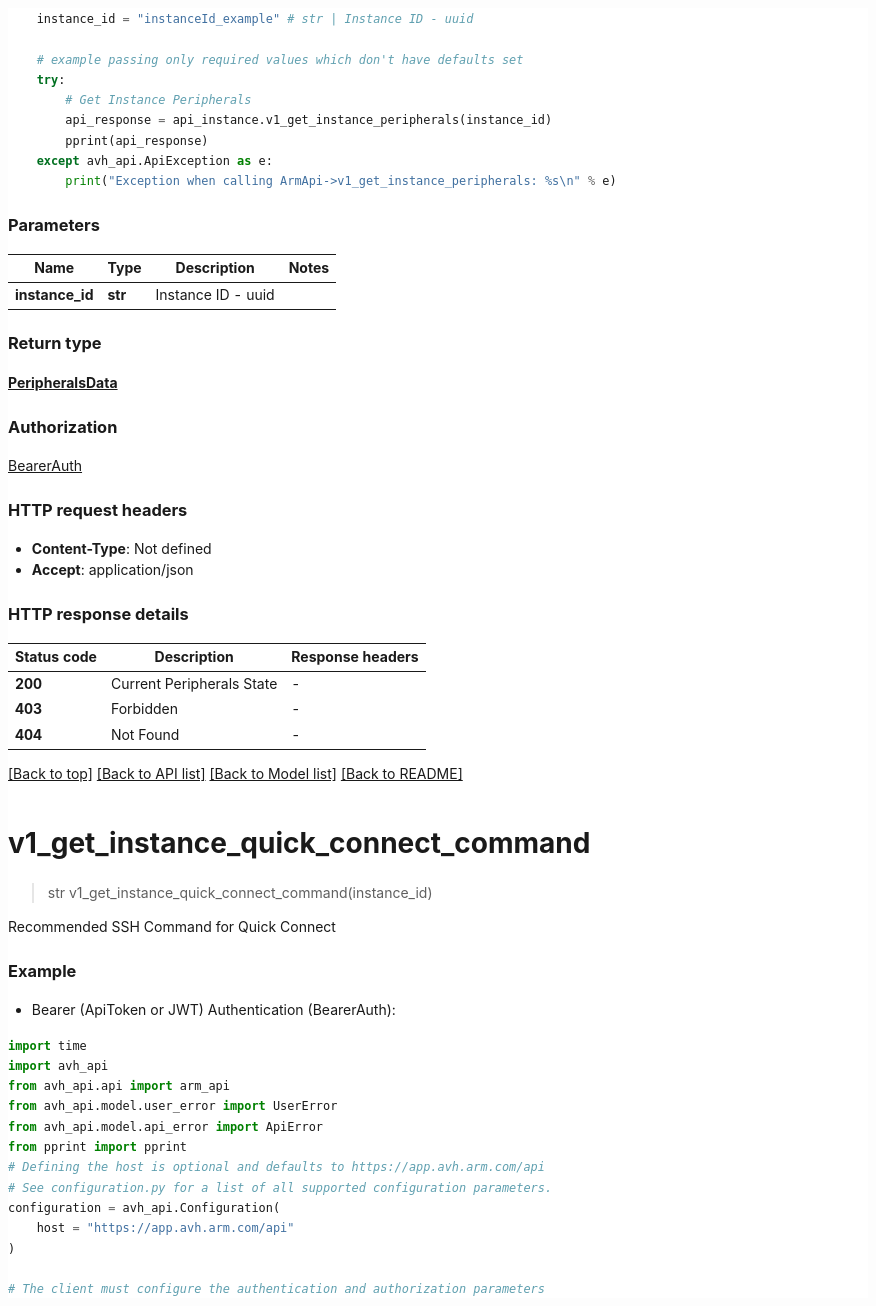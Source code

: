 ```python
    instance_id = "instanceId_example" # str | Instance ID - uuid

    # example passing only required values which don't have defaults set
    try:
        # Get Instance Peripherals
        api_response = api_instance.v1_get_instance_peripherals(instance_id)
        pprint(api_response)
    except avh_api.ApiException as e:
        print("Exception when calling ArmApi->v1_get_instance_peripherals: %s\n" % e)
```


### Parameters

Name | Type | Description  | Notes
------------- | ------------- | ------------- | -------------
 **instance_id** | **str**| Instance ID - uuid |

### Return type

[**PeripheralsData**](PeripheralsData.md)

### Authorization

[BearerAuth](../README.md#BearerAuth)

### HTTP request headers

 - **Content-Type**: Not defined
 - **Accept**: application/json


### HTTP response details

| Status code | Description | Response headers |
|-------------|-------------|------------------|
**200** | Current Peripherals State |  -  |
**403** | Forbidden |  -  |
**404** | Not Found |  -  |

[[Back to top]](#) [[Back to API list]](../README.md#documentation-for-api-endpoints) [[Back to Model list]](../README.md#documentation-for-models) [[Back to README]](../README.md)

# **v1_get_instance_quick_connect_command**
> str v1_get_instance_quick_connect_command(instance_id)

Recommended SSH Command for Quick Connect

### Example

* Bearer (ApiToken or JWT) Authentication (BearerAuth):

```python
import time
import avh_api
from avh_api.api import arm_api
from avh_api.model.user_error import UserError
from avh_api.model.api_error import ApiError
from pprint import pprint
# Defining the host is optional and defaults to https://app.avh.arm.com/api
# See configuration.py for a list of all supported configuration parameters.
configuration = avh_api.Configuration(
    host = "https://app.avh.arm.com/api"
)

# The client must configure the authentication and authorization parameters
```